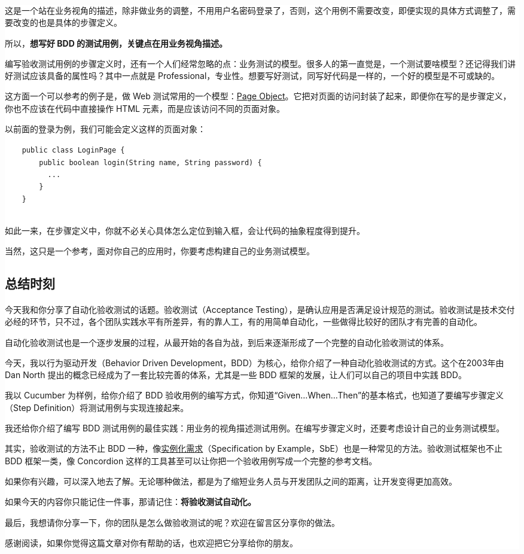 这是一个站在业务视角的描述，除非做业务的调整，不用用户名密码登录了，否则，这个用例不需要改变，即便实现的具体方式调整了，需要改变的也是具体的步骤定义。

所以，**想写好 BDD 的测试用例，关键点在用业务视角描述。**

编写验收测试用例的步骤定义时，还有一个人们经常忽略的点：业务测试的模型。很多人的第一直觉是，一个测试要啥模型？还记得我们讲好测试应该具备的属性吗？其中一点就是 Professional，专业性。想要写好测试，同写好代码是一样的，一个好的模型是不可或缺的。

这方面一个可以参考的例子是，做 Web 测试常用的一个模型：[Page Object](http://martinfowler.com/bliki/PageObject.html)。它把对页面的访问封装了起来，即便你在写的是步骤定义，你也不应该在代码中直接操作 HTML 元素，而是应该访问不同的页面对象。

以前面的登录为例，我们可能会定义这样的页面对象：

```
    public class LoginPage {
        public boolean login(String name, String password) {
          ...
        }
    }
    

```

如此一来，在步骤定义中，你就不必关心具体怎么定位到输入框，会让代码的抽象程度得到提升。

当然，这只是一个参考，面对你自己的应用时，你要考虑构建自己的业务测试模型。

## 总结时刻

今天我和你分享了自动化验收测试的话题。验收测试（Acceptance Testing），是确认应用是否满足设计规范的测试。验收测试是技术交付必经的环节，只不过，各个团队实践水平有所差异，有的靠人工，有的用简单自动化，一些做得比较好的团队才有完善的自动化。

自动化验收测试也是一个逐步发展的过程，从最开始的各自为战，到后来逐渐形成了一个完整的自动化验收测试的体系。

今天，我以行为驱动开发（Behavior Driven Development，BDD）为核心，给你介绍了一种自动化验收测试的方式。这个在2003年由 Dan North 提出的概念已经成为了一套比较完善的体系，尤其是一些 BDD 框架的发展，让人们可以自己的项目中实践 BDD。

我以 Cucumber 为样例，给你介绍了 BDD 验收用例的编写方式，你知道“Given…When…Then”的基本格式，也知道了要编写步骤定义（Step Definition）将测试用例与实现连接起来。

我还给你介绍了编写 BDD 测试用例的最佳实践：用业务的视角描述测试用例。在编写步骤定义时，还要考虑设计自己的业务测试模型。

其实，验收测试的方法不止 BDD 一种，像[实例化需求](http://en.wikipedia.org/wiki/Specification_by_example)（Specification by Example，SbE）也是一种常见的方法。验收测试框架也不止 BDD 框架一类，像 Concordion 这样的工具甚至可以让你把一个验收用例写成一个完整的参考文档。

如果你有兴趣，可以深入地去了解。无论哪种做法，都是为了缩短业务人员与开发团队之间的距离，让开发变得更加高效。

如果今天的内容你只能记住一件事，那请记住：**将验收测试自动化。**

最后，我想请你分享一下，你的团队是怎么做验收测试的呢？欢迎在留言区分享你的做法。

感谢阅读，如果你觉得这篇文章对你有帮助的话，也欢迎把它分享给你的朋友。